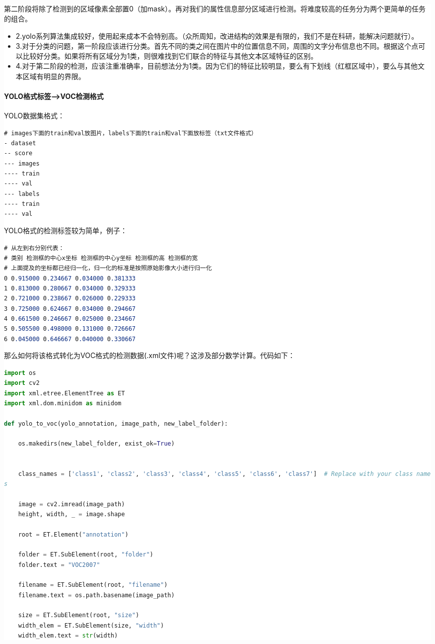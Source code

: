 第二阶段将除了检测到的区域像素全部置0（加mask）。再对我们的属性信息部分区域进行检测。将难度较高的任务分为两个更简单的任务的组合。

* 2.yolo系列算法集成较好，使用起来成本不会特别高。（众所周知，改进结构的效果是有限的，我们不是在科研，能解决问题就行）。
* 3.对于分类的问题，第一阶段应该进行分类。首先不同的类之间在图片中的位置信息不同，周围的文字分布信息也不同。根据这个点可以比较好分类。如果将所有区域分为1类，则很难找到它们联合的特征与其他文本区域特征的区别。
* 4.对于第二阶段的检测，应该注重准确率，目前想法分为1类。因为它们的特征比较明显，要么有下划线（红框区域中），要么与其他文本区域有明显的界限。

#### YOLO格式标签——>VOC检测格式

YOLO数据集格式：

```scss
# images下面的train和val放图片，labels下面的train和val下面放标签（txt文件格式）
- dataset
-- score
--- images
---- train
---- val
--- labels
---- train
---- val
```

YOLO格式的检测标签较为简单，例子：

```scss
# 从左到右分别代表：
# 类别 检测框的中心x坐标 检测框的中心y坐标 检测框的高 检测框的宽
# 上面提及的坐标都已经归一化，归一化的标准是按照原始影像大小进行归一化
0 0.915000 0.234667 0.034000 0.381333
1 0.813000 0.280667 0.034000 0.329333
2 0.721000 0.238667 0.026000 0.229333
3 0.725000 0.624667 0.034000 0.294667
4 0.661500 0.246667 0.025000 0.234667
5 0.505500 0.498000 0.131000 0.726667
6 0.045000 0.646667 0.040000 0.330667
```

那么如何将该格式转化为VOC格式的检测数据(.xml文件)呢？这涉及部分数学计算。代码如下：

```python
import os
import cv2
import xml.etree.ElementTree as ET
import xml.dom.minidom as minidom

def yolo_to_voc(yolo_annotation, image_path, new_label_folder):
    
    os.makedirs(new_label_folder, exist_ok=True)

    
    class_names = ['class1', 'class2', 'class3', 'class4', 'class5', 'class6', 'class7']  # Replace with your class names

    image = cv2.imread(image_path)
    height, width, _ = image.shape

    root = ET.Element("annotation")

    folder = ET.SubElement(root, "folder")
    folder.text = "VOC2007"

    filename = ET.SubElement(root, "filename")
    filename.text = os.path.basename(image_path)

    size = ET.SubElement(root, "size")
    width_elem = ET.SubElement(size, "width")
    width_elem.text = str(width)
```